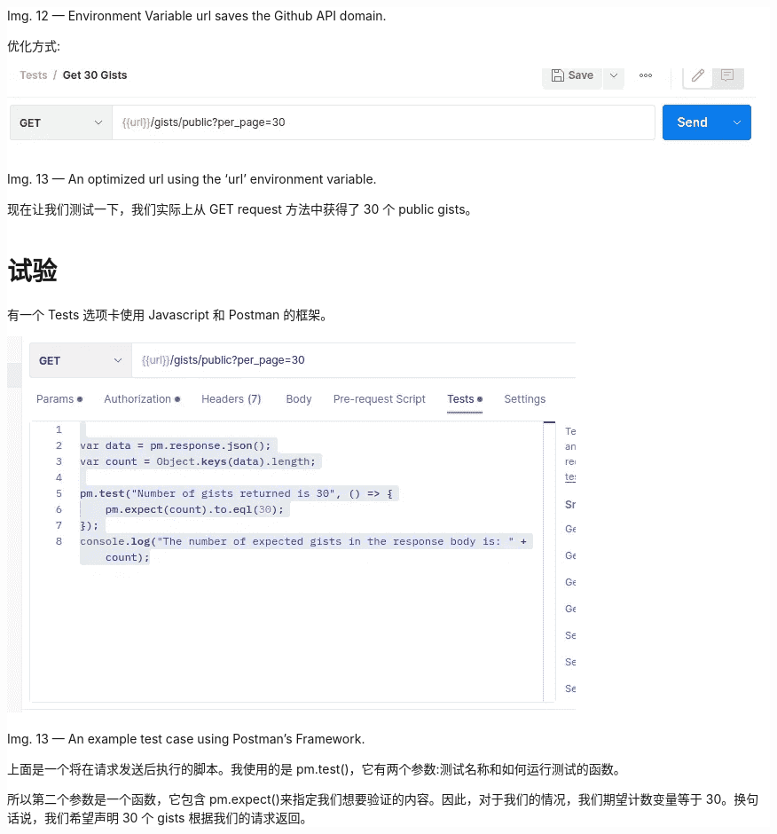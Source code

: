 Img. 12 — Environment Variable url saves the Github API domain.

优化方式:

![](img/0df91a684c941ca25a8c1647f3af4d8f.png)

Img. 13 — An optimized url using the ‘url’ environment variable.

现在让我们测试一下，我们实际上从 GET request 方法中获得了 30 个 public gists。

# 试验

有一个 Tests 选项卡使用 Javascript 和 Postman 的框架。

![](img/b31817172b9d05c59e4509eaa8d003c2.png)

Img. 13 — An example test case using Postman’s Framework.

上面是一个将在请求发送后执行的脚本。我使用的是 pm.test()，它有两个参数:测试名称和如何运行测试的函数。

所以第二个参数是一个函数，它包含 pm.expect()来指定我们想要验证的内容。因此，对于我们的情况，我们期望计数变量等于 30。换句话说，我们希望声明 30 个 gists 根据我们的请求返回。

